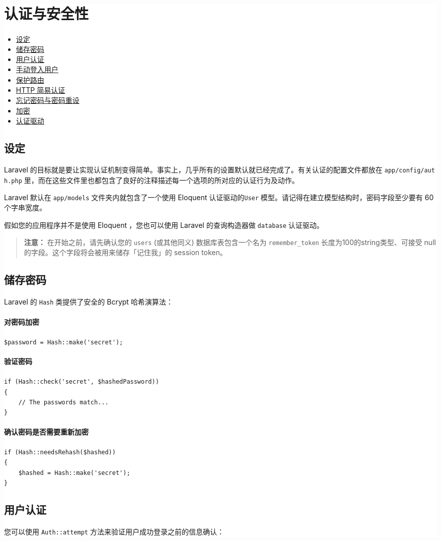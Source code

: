 # 认证与安全性

- [设定](#configuration)
- [储存密码](#storing-passwords)
- [用户认证](#authenticating-users)
- [手动登入用户](#manually)
- [保护路由](#protecting-routes)
- [HTTP 简易认证](#http-basic-authentication)
- [忘记密码与密码重设](#password-reminders-and-reset)
- [加密](#encryption)
- [认证驱动](#authentication-drivers)

<a name="configuration"></a>
## 设定

Laravel 的目标就是要让实现认证机制变得简单。事实上，几乎所有的设置默认就已经完成了。有关认证的配置文件都放在 `app/config/auth.php` 里，而在这些文件里也都包含了良好的注释描述每一个选项的所对应的认证行为及动作。

Laravel 默认在 `app/models` 文件夹内就包含了一个使用 Eloquent 认证驱动的`User` 模型。请记得在建立模型结构时，密码字段至少要有 60 个字串宽度。

假如您的应用程序并不是使用 Eloquent ，您也可以使用 Laravel 的查询构造器做  `database` 认证驱动。

> **注意：** 在开始之前，请先确认您的 `users` (或其他同义) 数据库表包含一个名为 `remember_token` 长度为100的string类型、可接受 null 的字段。这个字段将会被用来储存「记住我」的 session token。

<a name="storing-passwords"></a>
## 储存密码

Laravel 的 `Hash` 类提供了安全的 Bcrypt 哈希演算法：

#### 对密码加密

	$password = Hash::make('secret');

#### 验证密码

	if (Hash::check('secret', $hashedPassword))
	{
		// The passwords match...
	}

#### 确认密码是否需要重新加密

	if (Hash::needsRehash($hashed))
	{
		$hashed = Hash::make('secret');
	}

<a name="authenticating-users"></a>
## 用户认证

您可以使用 `Auth::attempt` 方法来验证用户成功登录之前的信息确认：
